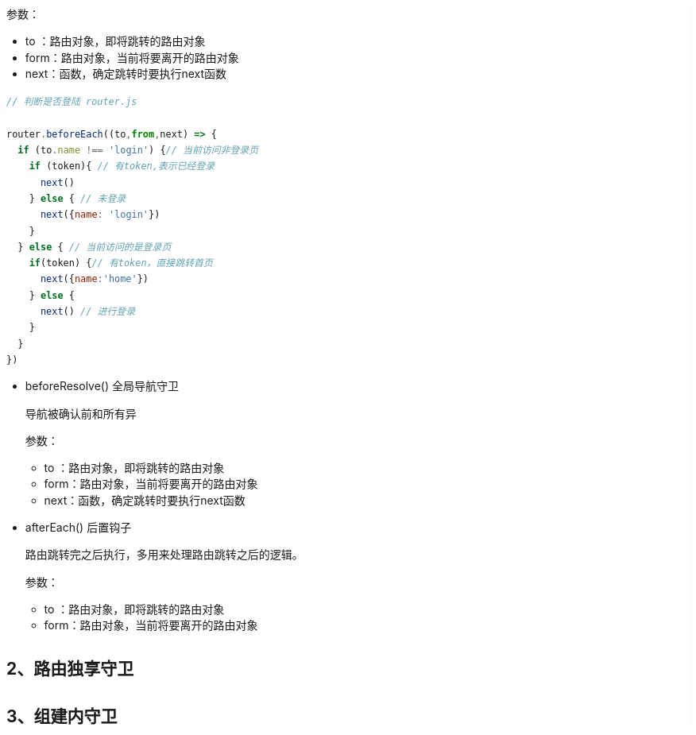    参数：
  * to ：路由对象，即将跳转的路由对象
  * form：路由对象，当前将要离开的路由对象
  * next：函数，确定跳转时要执行next函数
```javascript
// 判断是否登陆 router.js

router.beforeEach((to,from,next) => {
  if (to.name !== 'login') {// 当前访问非登录页
    if (token){ // 有token,表示已经登录
      next()
    } else { // 未登录
      next({name: 'login'})
    }
  } else { // 当前访问的是登录页
    if(token) {// 有token，直接跳转首页
      next({name:'home'})
    } else {
      next() // 进行登录
    }
  }
})
```
* beforeResolve() 全局导航守卫

  导航被确认前和所有异

   参数：
  * to ：路由对象，即将跳转的路由对象
  * form：路由对象，当前将要离开的路由对象
  * next：函数，确定跳转时要执行next函数


* afterEach() 后置钩子 

  路由跳转完之后执行，多用来处理路由跳转之后的逻辑。

   参数：
  * to ：路由对象，即将跳转的路由对象
  * form：路由对象，当前将要离开的路由对象

## 2、路由独享守卫

## 3、组建内守卫
